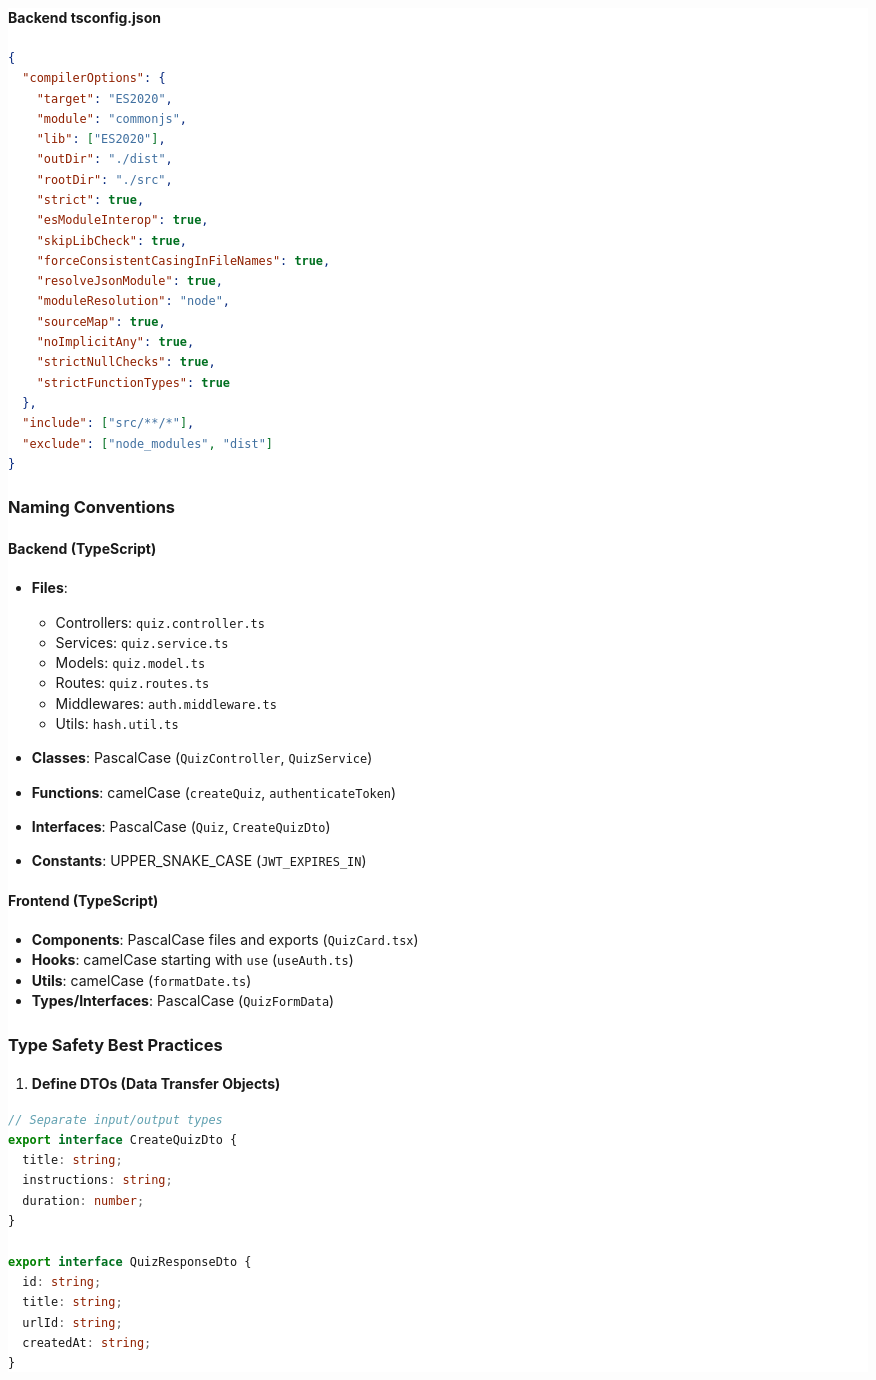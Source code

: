#### Backend tsconfig.json
```json
{
  "compilerOptions": {
    "target": "ES2020",
    "module": "commonjs",
    "lib": ["ES2020"],
    "outDir": "./dist",
    "rootDir": "./src",
    "strict": true,
    "esModuleInterop": true,
    "skipLibCheck": true,
    "forceConsistentCasingInFileNames": true,
    "resolveJsonModule": true,
    "moduleResolution": "node",
    "sourceMap": true,
    "noImplicitAny": true,
    "strictNullChecks": true,
    "strictFunctionTypes": true
  },
  "include": ["src/**/*"],
  "exclude": ["node_modules", "dist"]
}
```

### Naming Conventions

#### Backend (TypeScript)
- **Files**: 
  - Controllers: `quiz.controller.ts`
  - Services: `quiz.service.ts`
  - Models: `quiz.model.ts`
  - Routes: `quiz.routes.ts`
  - Middlewares: `auth.middleware.ts`
  - Utils: `hash.util.ts`

- **Classes**: PascalCase (`QuizController`, `QuizService`)
- **Functions**: camelCase (`createQuiz`, `authenticateToken`)
- **Interfaces**: PascalCase (`Quiz`, `CreateQuizDto`)
- **Constants**: UPPER_SNAKE_CASE (`JWT_EXPIRES_IN`)

#### Frontend (TypeScript)
- **Components**: PascalCase files and exports (`QuizCard.tsx`)
- **Hooks**: camelCase starting with `use` (`useAuth.ts`)
- **Utils**: camelCase (`formatDate.ts`)
- **Types/Interfaces**: PascalCase (`QuizFormData`)

### Type Safety Best Practices

1. **Define DTOs (Data Transfer Objects)**
```typescript
// Separate input/output types
export interface CreateQuizDto {
  title: string;
  instructions: string;
  duration: number;
}

export interface QuizResponseDto {
  id: string;
  title: string;
  urlId: string;
  createdAt: string;
}
```